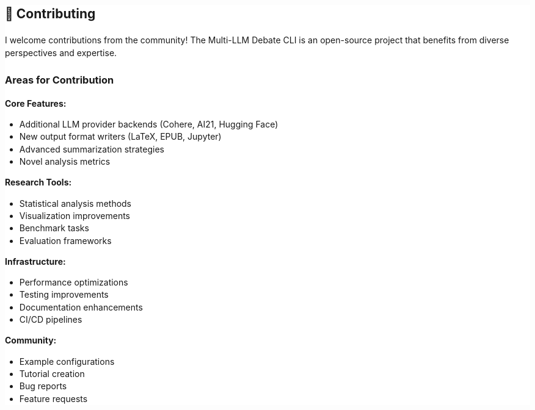 ## 🤝 Contributing

I welcome contributions from the community! The Multi-LLM Debate CLI is an open-source project that benefits from diverse perspectives and expertise.

### Areas for Contribution

**Core Features:**
- Additional LLM provider backends (Cohere, AI21, Hugging Face)
- New output format writers (LaTeX, EPUB, Jupyter)
- Advanced summarization strategies
- Novel analysis metrics

**Research Tools:**
- Statistical analysis methods
- Visualization improvements
- Benchmark tasks
- Evaluation frameworks

**Infrastructure:**
- Performance optimizations
- Testing improvements
- Documentation enhancements
- CI/CD pipelines

**Community:**
- Example configurations
- Tutorial creation
- Bug reports
- Feature requests
